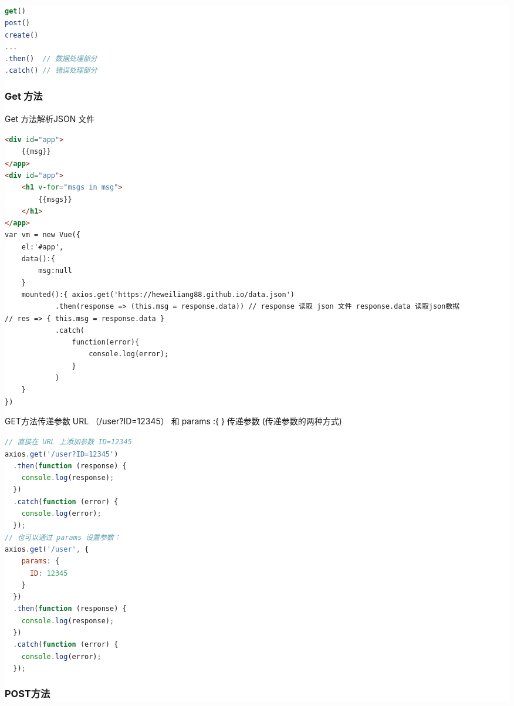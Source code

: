 ```js
get()
post()
create()
...
.then()	 // 数据处理部分
.catch() // 错误处理部分
```
### Get 方法

Get 方法解析JSON 文件
```html
<div id="app">
	{{msg}}
</app>
<div id="app">
	<h1 v-for="msgs in msg">
    	{{msgs}}
    </h1> 
</app>
var vm = new Vue({
	el:'#app',
	data():{
		msg:null
	}
	mounted():{	axios.get('https://heweiliang88.github.io/data.json')
			.then(response => (this.msg = response.data)) // response 读取 json 文件 response.data 读取json数据
// res => { this.msg = response.data }
			.catch(
				function(error){
					console.log(error);
				}
			)
	}
})
```
GET方法传递参数 URL （/user?ID=12345） 和  params :{ } 传递参数 (传递参数的两种方式)
```js
// 直接在 URL 上添加参数 ID=12345
axios.get('/user?ID=12345')
  .then(function (response) {
    console.log(response);
  })
  .catch(function (error) {
    console.log(error);
  });
// 也可以通过 params 设置参数：
axios.get('/user', {
    params: {
      ID: 12345
    }
  })
  .then(function (response) {
    console.log(response);
  })
  .catch(function (error) {
    console.log(error);
  });
```
### POST方法
